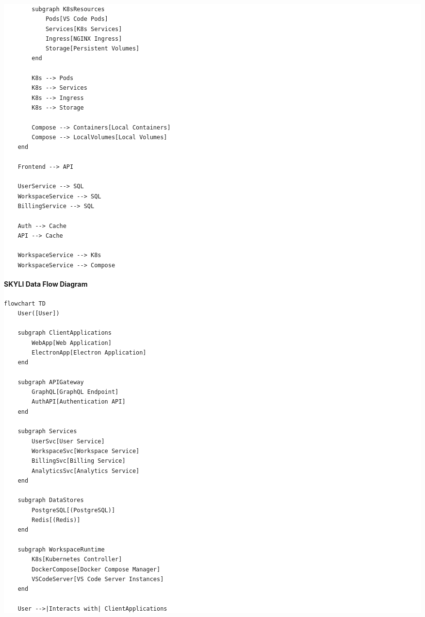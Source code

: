 ```mermaid
        subgraph K8sResources
            Pods[VS Code Pods]
            Services[K8s Services]
            Ingress[NGINX Ingress]
            Storage[Persistent Volumes]
        end
        
        K8s --> Pods
        K8s --> Services
        K8s --> Ingress
        K8s --> Storage
        
        Compose --> Containers[Local Containers]
        Compose --> LocalVolumes[Local Volumes]
    end
    
    Frontend --> API
    
    UserService --> SQL
    WorkspaceService --> SQL
    BillingService --> SQL
    
    Auth --> Cache
    API --> Cache
    
    WorkspaceService --> K8s
    WorkspaceService --> Compose
```
#### SKYLI Data Flow Diagram

```mermaid
flowchart TD
    User([User])
    
    subgraph ClientApplications
        WebApp[Web Application]
        ElectronApp[Electron Application]
    end
    
    subgraph APIGateway
        GraphQL[GraphQL Endpoint]
        AuthAPI[Authentication API]
    end
    
    subgraph Services
        UserSvc[User Service]
        WorkspaceSvc[Workspace Service]
        BillingSvc[Billing Service]
        AnalyticsSvc[Analytics Service]
    end
    
    subgraph DataStores
        PostgreSQL[(PostgreSQL)]
        Redis[(Redis)]
    end
    
    subgraph WorkspaceRuntime
        K8s[Kubernetes Controller]
        DockerCompose[Docker Compose Manager]
        VSCodeServer[VS Code Server Instances]
    end
    
    User -->|Interacts with| ClientApplications
```